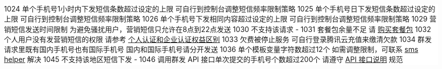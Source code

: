    </tr>
   <tr>
      <td>1024</td>
      <td>单个手机号1小时内下发短信条数超过设定的上限</td>
      <td>可自行到控制台调整短信频率限制策略</td>
   </tr>
   <tr>
      <td>1025</td>
      <td>单个手机号日下发短信条数超过设定的上限</td>
      <td>可自行到控制台调整短信频率限制策略</td>
   </tr>
   <tr>
      <td>1026</td>
      <td>单个手机号下发相同内容超过设定的上限</td>
      <td>可自行到控制台调整短信频率限制策略</td>
   </tr>
   <tr>
      <td>1029</td>
      <td>营销短信发送时间限制</td>
      <td>为避免骚扰用户，营销短信只允许在8点到22点发送</td>
   </tr>
   <tr>
      <td>1030</td>
      <td>不支持该请求</td>
      <td>-</td>
   </tr>
   <tr>
      <td>1031</td>
      <td>套餐包余量不足</td>
       <td>请 <a href="https://buy.cloud.tencent.com/sms">购买套餐包</a></td>
   </tr>
   <tr>
      <td>1032</td>
      <td>个人用户没有发营销短信的权限</td>
      <td>请参考 <a href="https://cloud.tencent.com/document/product/382/13444#.E4.B8.AA.E4.BA.BA.E8.AE.A4.E8.AF.81.E5.92.8C.E4.BC.81.E4.B8.9A.E8.AE.A4.E8.AF.81.E6.9D.83.E7.9B.8A.E5.8C.BA.E5.88.AB">个人认证和企业认证权益区别</a></td>
   </tr>
   <tr>
      <td>1033</td>
      <td>欠费被停止服务</td>
      <td>可自行登录腾讯云充值来缴清欠款</td>
   </tr>
   <tr>
      <td>1034</td>
      <td>群发请求里既有国内手机号也有国际手机号</td>
      <td>国内和国际手机号请分开发送</td>
   </tr>
   <tr>
      <td>1036</td>
      <td>单个模板变量字符数超过12个</td>
       <td>如需调整限制，可联系 <a href="https://cloud.tencent.com/document/product/382/3773#.E6.8A.80.E6.9C.AF.E4.BA.A4.E6.B5.81">sms helper</a> 解决</td>
   <tr>
      <td>1045</td>
      <td>不支持该地区短信下发</td>
      <td>-</td>
   </tr>	 
      <tr>
      <td>1046</td>
      <td>调用群发 API 接口单次提交的手机号个数超过200个</td>
      <td>请遵守 <a href="https://cloud.tencent.com/document/product/382/5977#.E8.AF.B7.E6.B1.82.E5.8F.82.E6.95.B0">API 接口说明</a> 规范</td>
   </tr>	    	 